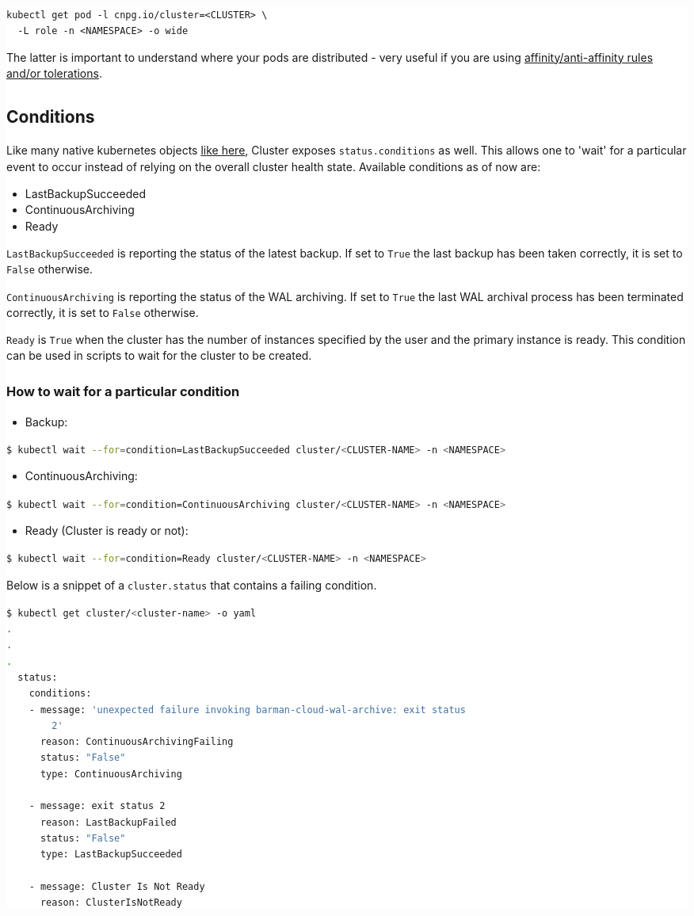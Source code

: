```shell
kubectl get pod -l cnpg.io/cluster=<CLUSTER> \
  -L role -n <NAMESPACE> -o wide
```

The latter is important to understand where your pods are distributed - very
useful if you are using [affinity/anti-affinity rules and/or tolerations](scheduling.md).

## Conditions

Like many native kubernetes
objects [like here](https://kubernetes.io/docs/concepts/workloads/pods/pod-lifecycle/#pod-conditions), 
Cluster exposes `status.conditions` as well. This allows one to 'wait' for a particular 
event to occur instead of relying on the overall cluster health state. Available conditions as of now are:

- LastBackupSucceeded
- ContinuousArchiving
- Ready

`LastBackupSucceeded` is reporting the status of the latest backup. If set to `True` the
last backup has been taken correctly, it is set to `False` otherwise.

`ContinuousArchiving` is reporting the status of the WAL archiving. If set to `True` the
last WAL archival process has been terminated correctly, it is set to `False` otherwise.

`Ready` is `True` when the cluster has the number of instances specified by the user
and the primary instance is ready. This condition can be used in scripts to wait for
the cluster to be created.

### How to wait for a particular condition

- Backup:
```bash
$ kubectl wait --for=condition=LastBackupSucceeded cluster/<CLUSTER-NAME> -n <NAMESPACE>
```

- ContinuousArchiving:
```bash
$ kubectl wait --for=condition=ContinuousArchiving cluster/<CLUSTER-NAME> -n <NAMESPACE>
```

- Ready (Cluster is ready or not):
```bash
$ kubectl wait --for=condition=Ready cluster/<CLUSTER-NAME> -n <NAMESPACE>
```
Below is a snippet of a `cluster.status` that contains a failing condition.

```bash
$ kubectl get cluster/<cluster-name> -o yaml
.
.
.
  status:
    conditions:
    - message: 'unexpected failure invoking barman-cloud-wal-archive: exit status
        2'
      reason: ContinuousArchivingFailing
      status: "False"
      type: ContinuousArchiving

    - message: exit status 2
      reason: LastBackupFailed
      status: "False"
      type: LastBackupSucceeded

    - message: Cluster Is Not Ready
      reason: ClusterIsNotReady
```
